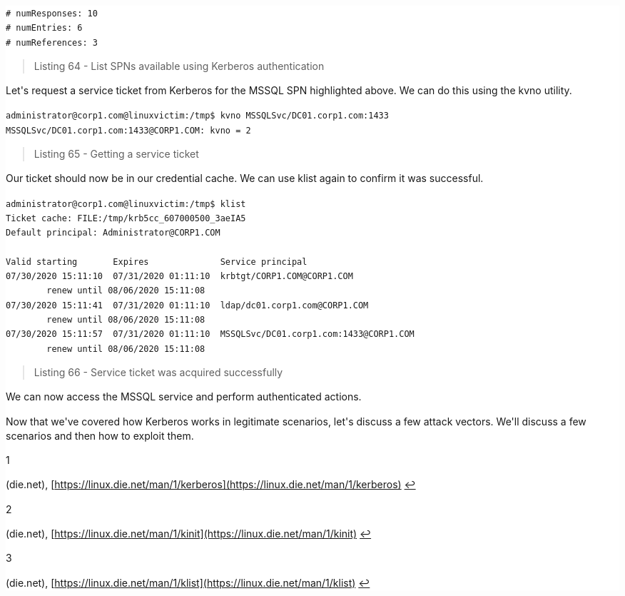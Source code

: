 ```
# numResponses: 10
# numEntries: 6
# numReferences: 3
```

> Listing 64 - List SPNs available using Kerberos authentication

Let's request a service ticket from Kerberos for the MSSQL SPN highlighted above. We can do this using the kvno utility.

```
administrator@corp1.com@linuxvictim:/tmp$ kvno MSSQLSvc/DC01.corp1.com:1433
MSSQLSvc/DC01.corp1.com:1433@CORP1.COM: kvno = 2
```

> Listing 65 - Getting a service ticket

Our ticket should now be in our credential cache. We can use klist again to confirm it was successful.

```
administrator@corp1.com@linuxvictim:/tmp$ klist
Ticket cache: FILE:/tmp/krb5cc_607000500_3aeIA5
Default principal: Administrator@CORP1.COM

Valid starting       Expires              Service principal
07/30/2020 15:11:10  07/31/2020 01:11:10  krbtgt/CORP1.COM@CORP1.COM
        renew until 08/06/2020 15:11:08
07/30/2020 15:11:41  07/31/2020 01:11:10  ldap/dc01.corp1.com@CORP1.COM
        renew until 08/06/2020 15:11:08
07/30/2020 15:11:57  07/31/2020 01:11:10  MSSQLSvc/DC01.corp1.com:1433@CORP1.COM
        renew until 08/06/2020 15:11:08
```

> Listing 66 - Service ticket was acquired successfully

We can now access the MSSQL service and perform authenticated actions.

Now that we've covered how Kerberos works in legitimate scenarios, let's discuss a few attack vectors. We'll discuss a few scenarios and then how to exploit them.

1

(die.net), [https://linux.die.net/man/1/kerberos](https://linux.die.net/man/1/kerberos) [↩︎](https://portal.offsec.com/courses/pen-200-44065/learning/vulnerability-scanning-48659/wrapping-up-48703/wrapping-up-48710#fnref-local_id_5419-1)

2

(die.net), [https://linux.die.net/man/1/kinit](https://linux.die.net/man/1/kinit) [↩︎](https://portal.offsec.com/courses/pen-200-44065/learning/vulnerability-scanning-48659/wrapping-up-48703/wrapping-up-48710#fnref-local_id_5419-2)

3

(die.net), [https://linux.die.net/man/1/klist](https://linux.die.net/man/1/klist) [↩︎](https://portal.offsec.com/courses/pen-200-44065/learning/vulnerability-scanning-48659/wrapping-up-48703/wrapping-up-48710#fnref-local_id_5419-3)
